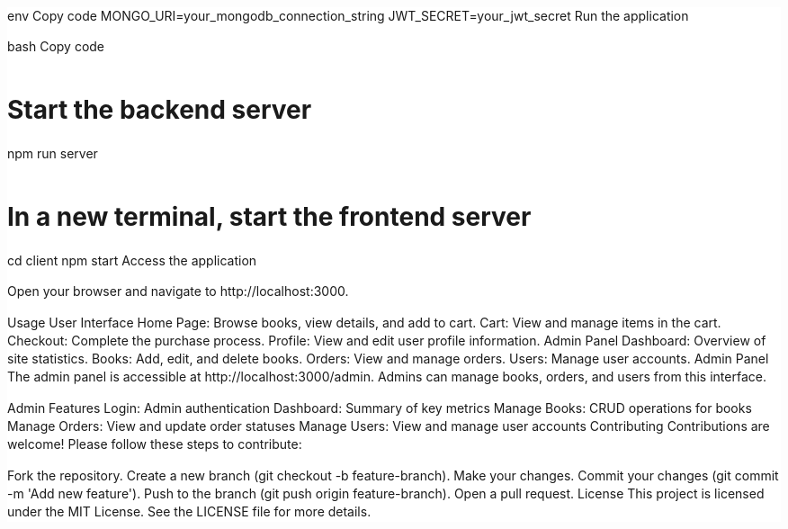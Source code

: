 env
Copy code
MONGO_URI=your_mongodb_connection_string
JWT_SECRET=your_jwt_secret
Run the application

bash
Copy code
# Start the backend server
npm run server

# In a new terminal, start the frontend server
cd client
npm start
Access the application

Open your browser and navigate to http://localhost:3000.

Usage
User Interface
Home Page: Browse books, view details, and add to cart.
Cart: View and manage items in the cart.
Checkout: Complete the purchase process.
Profile: View and edit user profile information.
Admin Panel
Dashboard: Overview of site statistics.
Books: Add, edit, and delete books.
Orders: View and manage orders.
Users: Manage user accounts.
Admin Panel
The admin panel is accessible at http://localhost:3000/admin. Admins can manage books, orders, and users from this interface.

Admin Features
Login: Admin authentication
Dashboard: Summary of key metrics
Manage Books: CRUD operations for books
Manage Orders: View and update order statuses
Manage Users: View and manage user accounts
Contributing
Contributions are welcome! Please follow these steps to contribute:

Fork the repository.
Create a new branch (git checkout -b feature-branch).
Make your changes.
Commit your changes (git commit -m 'Add new feature').
Push to the branch (git push origin feature-branch).
Open a pull request.
License
This project is licensed under the MIT License. See the LICENSE file for more details.
